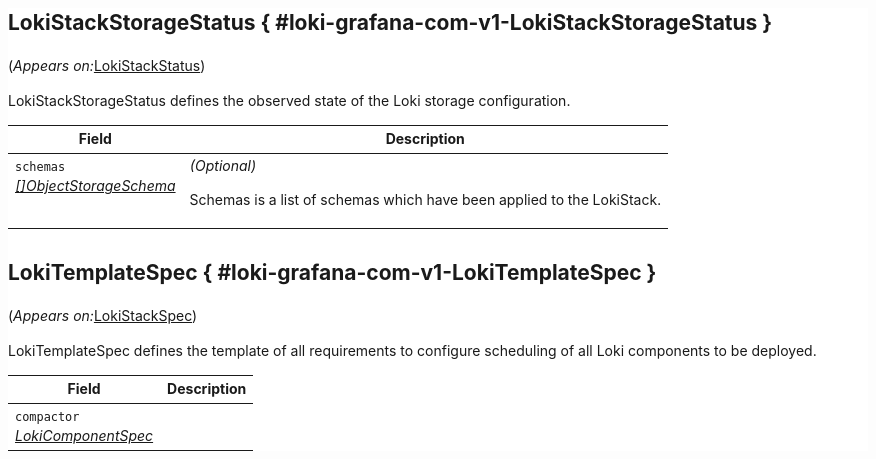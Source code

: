 ## LokiStackStorageStatus { #loki-grafana-com-v1-LokiStackStorageStatus }
<p>
(<em>Appears on:</em><a href="#loki-grafana-com-v1-LokiStackStatus">LokiStackStatus</a>)
</p>
<div>
<p>LokiStackStorageStatus defines the observed state of
the Loki storage configuration.</p>
</div>
<table>
<thead>
<tr>
<th>Field</th>
<th>Description</th>
</tr>
</thead>
<tbody>
<tr>
<td>
<code>schemas</code><br/>
<em>
<a href="#loki-grafana-com-v1-ObjectStorageSchema">
[]ObjectStorageSchema
</a>
</em>
</td>
<td>
<em>(Optional)</em>
<p>Schemas is a list of schemas which have been applied
to the LokiStack.</p>
</td>
</tr>
</tbody>
</table>

## LokiTemplateSpec { #loki-grafana-com-v1-LokiTemplateSpec }
<p>
(<em>Appears on:</em><a href="#loki-grafana-com-v1-LokiStackSpec">LokiStackSpec</a>)
</p>
<div>
<p>LokiTemplateSpec defines the template of all requirements to configure
scheduling of all Loki components to be deployed.</p>
</div>
<table>
<thead>
<tr>
<th>Field</th>
<th>Description</th>
</tr>
</thead>
<tbody>
<tr>
<td>
<code>compactor</code><br/>
<em>
<a href="#loki-grafana-com-v1-LokiComponentSpec">
LokiComponentSpec
</a>
</em>
</td>
<td>